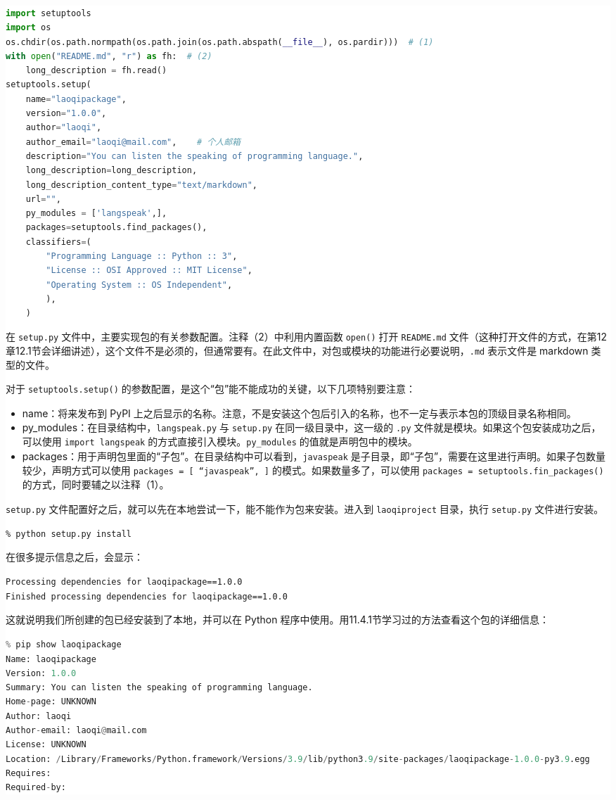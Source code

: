 ```python
import setuptools
import os
os.chdir(os.path.normpath(os.path.join(os.path.abspath(__file__), os.pardir)))  # (1)
with open("README.md", "r") as fh:  # (2)
    long_description = fh.read()
setuptools.setup(
    name="laoqipackage",  
    version="1.0.0",
    author="laoqi", 
    author_email="laoqi@mail.com",    # 个人邮箱
    description="You can listen the speaking of programming language.",
    long_description=long_description,
    long_description_content_type="text/markdown",
    url="",
    py_modules = ['langspeak',],
    packages=setuptools.find_packages(),
    classifiers=(
        "Programming Language :: Python :: 3",
        "License :: OSI Approved :: MIT License",
        "Operating System :: OS Independent",
        ),
    )
```

在 `setup.py` 文件中，主要实现包的有关参数配置。注释（2）中利用内置函数 `open()` 打开 `README.md` 文件（这种打开文件的方式，在第12章12.1节会详细讲述），这个文件不是必须的，但通常要有。在此文件中，对包或模块的功能进行必要说明，`.md` 表示文件是 markdown 类型的文件。

对于 `setuptools.setup()` 的参数配置，是这个“包”能不能成功的关键，以下几项特别要注意：

- name：将来发布到 PyPI 上之后显示的名称。注意，不是安装这个包后引入的名称，也不一定与表示本包的顶级目录名称相同。
- py_modules：在目录结构中，`langspeak.py` 与 `setup.py` 在同一级目录中，这一级的 `.py` 文件就是模块。如果这个包安装成功之后，可以使用 `import langspeak` 的方式直接引入模块。`py_modules` 的值就是声明包中的模块。
- packages：用于声明包里面的“子包”。在目录结构中可以看到，`javaspeak`  是子目录，即“子包”，需要在这里进行声明。如果子包数量较少，声明方式可以使用 `packages = [ “javaspeak”, ]` 的模式。如果数量多了，可以使用 `packages = setuptools.fin_packages()` 的方式，同时要辅之以注释（1）。

`setup.py` 文件配置好之后，就可以先在本地尝试一下，能不能作为包来安装。进入到 `laoqiproject` 目录，执行 `setup.py` 文件进行安装。

```shell
% python setup.py install
```

在很多提示信息之后，会显示：

```shell
Processing dependencies for laoqipackage==1.0.0
Finished processing dependencies for laoqipackage==1.0.0
```

这就说明我们所创建的包已经安装到了本地，并可以在 Python 程序中使用。用11.4.1节学习过的方法查看这个包的详细信息：

```python
% pip show laoqipackage
Name: laoqipackage
Version: 1.0.0
Summary: You can listen the speaking of programming language.
Home-page: UNKNOWN
Author: laoqi
Author-email: laoqi@mail.com
License: UNKNOWN
Location: /Library/Frameworks/Python.framework/Versions/3.9/lib/python3.9/site-packages/laoqipackage-1.0.0-py3.9.egg
Requires:
Required-by:
```
